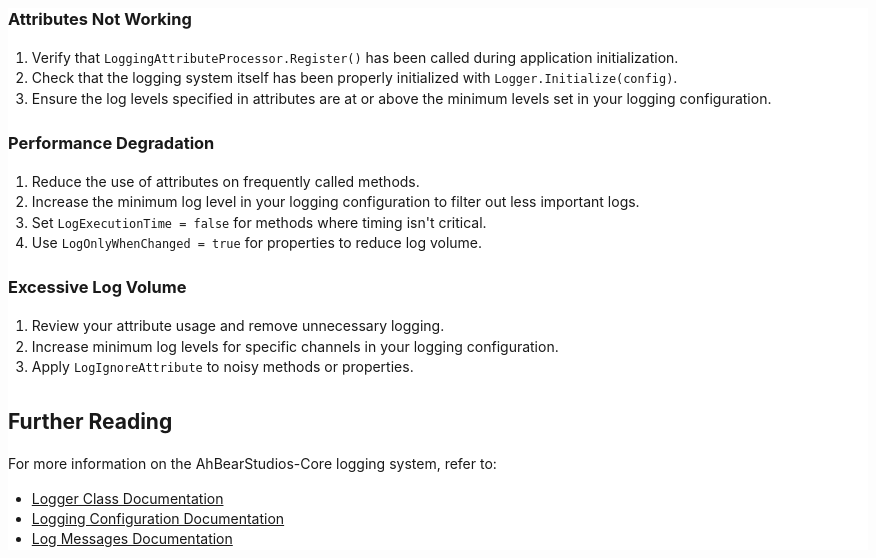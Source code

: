 ### Attributes Not Working

1. Verify that `LoggingAttributeProcessor.Register()` has been called during application initialization.
2. Check that the logging system itself has been properly initialized with `Logger.Initialize(config)`.
3. Ensure the log levels specified in attributes are at or above the minimum levels set in your logging configuration.

### Performance Degradation

1. Reduce the use of attributes on frequently called methods.
2. Increase the minimum log level in your logging configuration to filter out less important logs.
3. Set `LogExecutionTime = false` for methods where timing isn't critical.
4. Use `LogOnlyWhenChanged = true` for properties to reduce log volume.

### Excessive Log Volume

1. Review your attribute usage and remove unnecessary logging.
2. Increase minimum log levels for specific channels in your logging configuration.
3. Apply `LogIgnoreAttribute` to noisy methods or properties.

## Further Reading

For more information on the AhBearStudios-Core logging system, refer to:

- [Logger Class Documentation](../logger.md)
- [Logging Configuration Documentation](../loggingconfiguration.md)
- [Log Messages Documentation](../logmessage.md)

